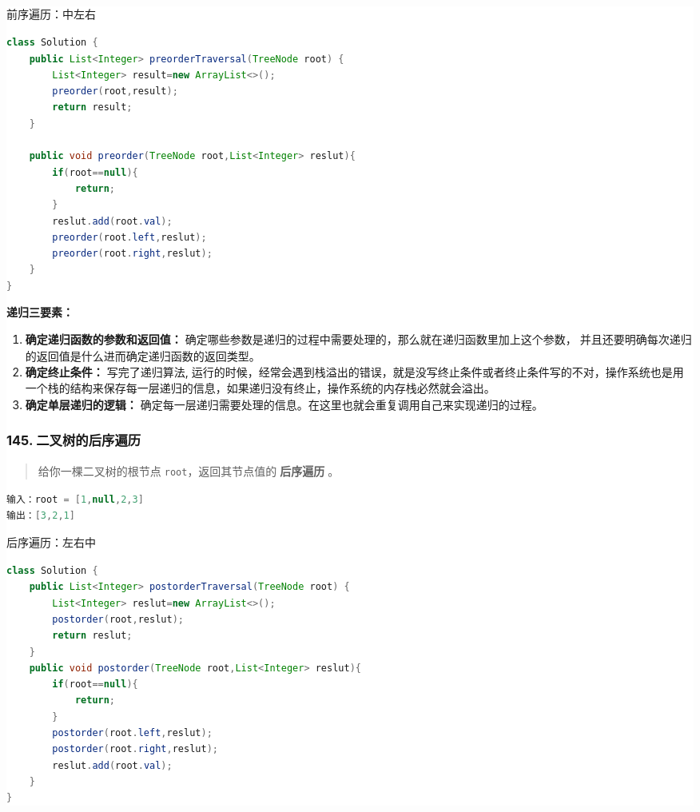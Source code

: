 前序遍历：中左右

```java
class Solution {
    public List<Integer> preorderTraversal(TreeNode root) {
        List<Integer> result=new ArrayList<>();
        preorder(root,result);
        return result;
    }

    public void preorder(TreeNode root,List<Integer> reslut){
        if(root==null){
            return;
        }
        reslut.add(root.val);
        preorder(root.left,reslut);
        preorder(root.right,reslut);
    }
}
```

**递归三要素：**

1. **确定递归函数的参数和返回值：** 确定哪些参数是递归的过程中需要处理的，那么就在递归函数里加上这个参数， 并且还要明确每次递归的返回值是什么进而确定递归函数的返回类型。
2. **确定终止条件：** 写完了递归算法, 运行的时候，经常会遇到栈溢出的错误，就是没写终止条件或者终止条件写的不对，操作系统也是用一个栈的结构来保存每一层递归的信息，如果递归没有终止，操作系统的内存栈必然就会溢出。
3. **确定单层递归的逻辑：** 确定每一层递归需要处理的信息。在这里也就会重复调用自己来实现递归的过程。

### **145. 二叉树的后序遍历**

> 给你一棵二叉树的根节点 `root`，返回其节点值的 **后序遍历** 。
> 

```java
输入：root = [1,null,2,3]
输出：[3,2,1]
```

后序遍历：左右中

```java
class Solution {
    public List<Integer> postorderTraversal(TreeNode root) {
        List<Integer> reslut=new ArrayList<>();
        postorder(root,reslut);
        return reslut;
    }
    public void postorder(TreeNode root,List<Integer> reslut){
        if(root==null){
            return;
        }
        postorder(root.left,reslut);
        postorder(root.right,reslut);
        reslut.add(root.val);
    }
}
```
